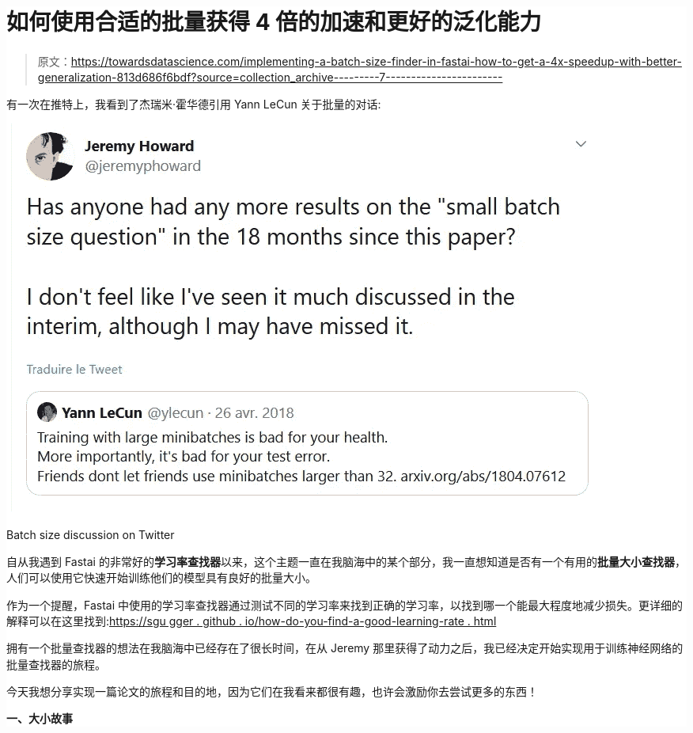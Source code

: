 # 如何使用合适的批量获得 4 倍的加速和更好的泛化能力

> 原文：<https://towardsdatascience.com/implementing-a-batch-size-finder-in-fastai-how-to-get-a-4x-speedup-with-better-generalization-813d686f6bdf?source=collection_archive---------7----------------------->

有一次在推特上，我看到了杰瑞米·霍华德引用 Yann LeCun 关于批量的对话:

![](img/2fa147e9d734d57369d0fc6f44fffd9e.png)

Batch size discussion on Twitter

自从我遇到 Fastai 的非常好的**学习率查找器**以来，这个主题一直在我脑海中的某个部分，我一直想知道是否有一个有用的**批量大小查找器**，人们可以使用它快速开始训练他们的模型具有良好的批量大小。

作为一个提醒，Fastai 中使用的学习率查找器通过测试不同的学习率来找到正确的学习率，以找到哪一个能最大程度地减少损失。更详细的解释可以在这里找到:[https://sgu gger . github . io/how-do-you-find-a-good-learning-rate . html](https://sgugger.github.io/how-do-you-find-a-good-learning-rate.html)

拥有一个批量查找器的想法在我脑海中已经存在了很长时间，在从 Jeremy 那里获得了动力之后，我已经决定开始实现用于训练神经网络的批量查找器的旅程。

今天我想分享实现一篇论文的旅程和目的地，因为它们在我看来都很有趣，也许会激励你去尝试更多的东西！

**一、大小故事**
